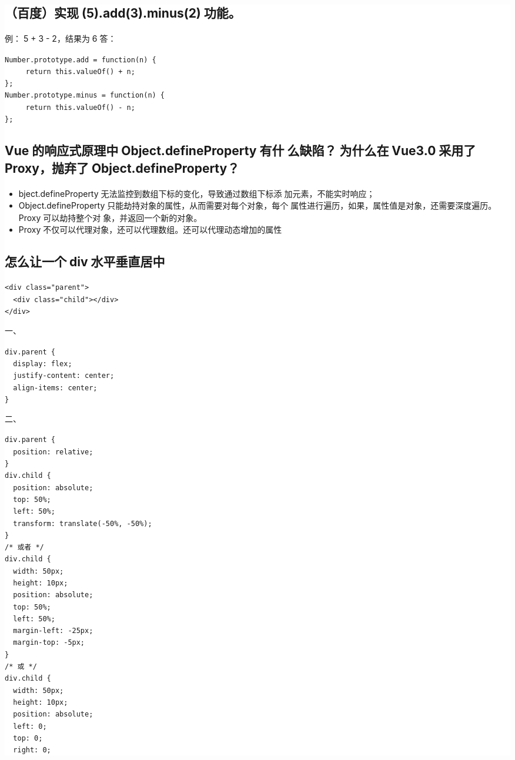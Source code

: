 

## （百度）实现 (5).add(3).minus(2) 功能。 
例： 5 + 3 - 2，结果为 6 
答：
```
Number.prototype.add = function(n) { 
     return this.valueOf() + n; 
};
Number.prototype.minus = function(n) { 
     return this.valueOf() - n; 
};
```

## Vue 的响应式原理中 Object.defineProperty 有什 么缺陷？ 为什么在 Vue3.0 采用了 Proxy，抛弃了 Object.defineProperty？ 
- bject.defineProperty 无法监控到数组下标的变化，导致通过数组下标添 加元素，不能实时响应； 
- Object.defineProperty 只能劫持对象的属性，从而需要对每个对象，每个 属性进行遍历，如果，属性值是对象，还需要深度遍历。Proxy 可以劫持整个对 象，并返回一个新的对象。 
- Proxy 不仅可以代理对象，还可以代理数组。还可以代理动态增加的属性

## 怎么让一个 div 水平垂直居中 
```
<div class="parent"> 
  <div class="child"></div>
</div> 
```
一、
```
div.parent {
  display: flex; 
  justify-content: center; 
  align-items: center; 
} 
```
二、
```
div.parent { 
  position: relative;
}
div.child { 
  position: absolute; 
  top: 50%; 
  left: 50%; 
  transform: translate(-50%, -50%); 
}
/* 或者 */
div.child { 
  width: 50px; 
  height: 10px; 
  position: absolute; 
  top: 50%; 
  left: 50%; 
  margin-left: -25px; 
  margin-top: -5px;
}
/* 或 */
div.child { 
  width: 50px; 
  height: 10px; 
  position: absolute; 
  left: 0; 
  top: 0; 
  right: 0; 
```